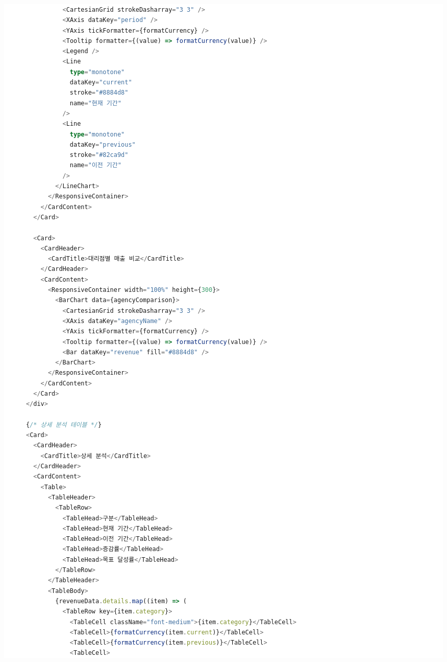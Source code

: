 ```typescript
                <CartesianGrid strokeDasharray="3 3" />
                <XAxis dataKey="period" />
                <YAxis tickFormatter={formatCurrency} />
                <Tooltip formatter={(value) => formatCurrency(value)} />
                <Legend />
                <Line 
                  type="monotone" 
                  dataKey="current" 
                  stroke="#8884d8" 
                  name="현재 기간"
                />
                <Line 
                  type="monotone" 
                  dataKey="previous" 
                  stroke="#82ca9d" 
                  name="이전 기간"
                />
              </LineChart>
            </ResponsiveContainer>
          </CardContent>
        </Card>

        <Card>
          <CardHeader>
            <CardTitle>대리점별 매출 비교</CardTitle>
          </CardHeader>
          <CardContent>
            <ResponsiveContainer width="100%" height={300}>
              <BarChart data={agencyComparison}>
                <CartesianGrid strokeDasharray="3 3" />
                <XAxis dataKey="agencyName" />
                <YAxis tickFormatter={formatCurrency} />
                <Tooltip formatter={(value) => formatCurrency(value)} />
                <Bar dataKey="revenue" fill="#8884d8" />
              </BarChart>
            </ResponsiveContainer>
          </CardContent>
        </Card>
      </div>

      {/* 상세 분석 테이블 */}
      <Card>
        <CardHeader>
          <CardTitle>상세 분석</CardTitle>
        </CardHeader>
        <CardContent>
          <Table>
            <TableHeader>
              <TableRow>
                <TableHead>구분</TableHead>
                <TableHead>현재 기간</TableHead>
                <TableHead>이전 기간</TableHead>
                <TableHead>증감률</TableHead>
                <TableHead>목표 달성률</TableHead>
              </TableRow>
            </TableHeader>
            <TableBody>
              {revenueData.details.map((item) => (
                <TableRow key={item.category}>
                  <TableCell className="font-medium">{item.category}</TableCell>
                  <TableCell>{formatCurrency(item.current)}</TableCell>
                  <TableCell>{formatCurrency(item.previous)}</TableCell>
                  <TableCell>
```